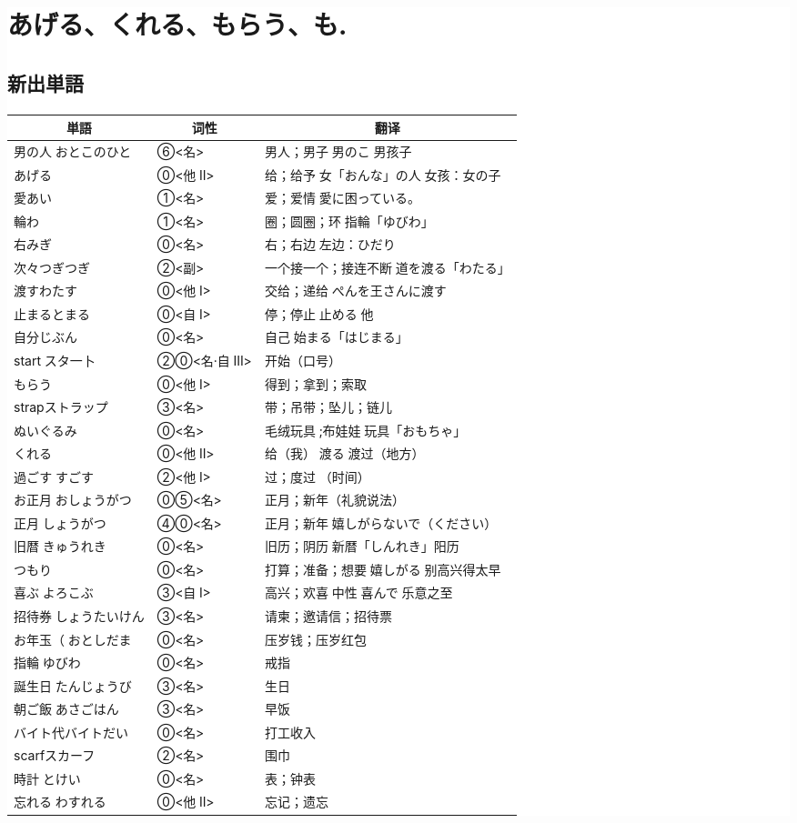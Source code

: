# あげる、くれる、もらう、も.

## 新出単語

<vue-plyr>
  <audio controls crossorigin playsinline loop>
    <source src="../audio/12-2-たんご.mp3" type="audio/mp3" />
  </audio>
 </vue-plyr>

| 単語                                   | 词性        | 翻译                                    |
| -------------------------------------- | ----------- | --------------------------------------- |
| 男の人 <JpWord>おとこのひと</JpWord>   | ⑥<名>       | 男人；男子 男のこ 男孩子                |
| <JpWord>あげる</JpWord>                | ⓪<他 Ⅱ>     | 给；给予 女「おんな」の人 女孩：女の子  |
| 愛<JpWord>あい</JpWord>                | ①<名>       | 爱；爱情 愛に困っている。               |
| 輪<JpWord>わ</JpWord>                  | ①<名>       | 圈；圆圈；环 指輪「ゆびわ」             |
| 右<JpWord>みぎ</JpWord>                | ⓪<名>       | 右；右边 左边：ひだり                   |
| 次々<JpWord>つぎつぎ</JpWord>          | ②<副>       | 一个接一个；接连不断 道を渡る「わたる」 |
| 渡す<JpWord>わたす</JpWord>            | ⓪<他 I>     | 交给；递给 ぺんを王さんに渡す           |
| 止まる<JpWord>とまる</JpWord>          | ⓪<自 I>     | 停；停止 止める 他                      |
| 自分<JpWord>じぶん</JpWord>            | ⓪<名>       | 自己 始まる「はじまる」                 |
| start<JpWord> スタ一卜</JpWord>        | ②⓪<名·自 Ⅲ> | 开始（口号）                            |
| <JpWord>もらう</JpWord>                | ⓪<他 I>     | 得到；拿到；索取                        |
| strap<JpWord>ストラップ</JpWord>       | ③<名>       | 带；吊带；坠儿；链儿                    |
| <JpWord>ぬいぐるみ</JpWord>            | ⓪<名>       | 毛绒玩具 ;布娃娃 玩具「おもちゃ」       |
| <JpWord>くれる</JpWord>                | ⓪<他 Ⅱ>     | 给（我） 渡る 渡过（地方）              |
| 過ごす <JpWord>すごす</JpWord>         | ②<他 I>     | 过；度过 （时间）                       |
| お正月 <JpWord>おしょうがつ</JpWord>   | ⓪⑤<名>      | 正月；新年（礼貌说法）                  |
| 正月 <JpWord>しょうがつ</JpWord>       | ④⓪<名>      | 正月；新年 嬉しがらないで（ください）   |
| 旧暦 <JpWord>きゅうれき</JpWord>       | ⓪<名>       | 旧历；阴历 新暦「しんれき」阳历         |
| <JpWord>つもり</JpWord>                | ⓪<名>       | 打算；准备；想要 嬉しがる 别高兴得太早  |
| 喜ぶ <JpWord>よろこぶ</JpWord>         | ③<自 I>     | 高兴；欢喜 中性 喜んで 乐意之至         |
| 招待券 <JpWord>しょうたいけん</JpWord> | ③<名>       | 请柬；邀请信；招待票                    |
| お年玉（ <JpWord>おとしだま</JpWord>   | ⓪<名>       | 压岁钱；压岁红包                        |
| 指輪 <JpWord>ゆびわ</JpWord>           | ⓪<名>       | 戒指                                    |
| 誕生日 <JpWord>たんじょうび </JpWord>  | ③<名>       | 生日                                    |
| 朝ご飯 <JpWord>あさごはん</JpWord>     | ③<名>       | 早饭                                    |
| バイト代<JpWord>バイトだい</JpWord>    | ⓪<名>       | 打工收入                                |
| scarf<JpWord>スカーフ</JpWord>         | ②<名>       | 围巾                                    |
| 時計 <JpWord>とけい </JpWord>          | ⓪<名>       | 表；钟表                                |
| 忘れる <JpWord>わすれる</JpWord>       | ⓪<他 Ⅱ>     | 忘记；遗忘                              |